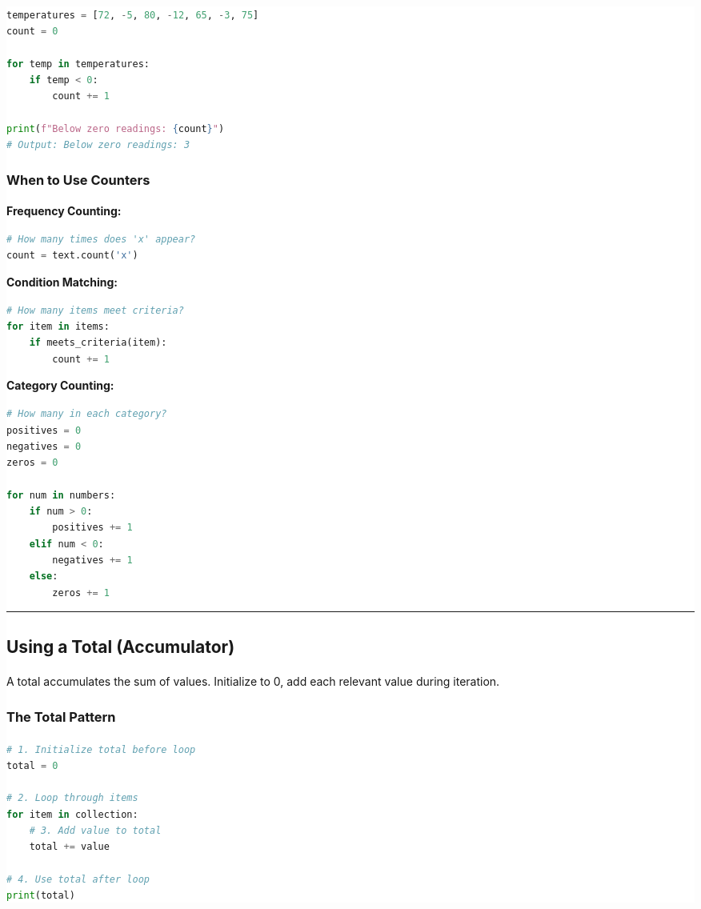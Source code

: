 ```python
temperatures = [72, -5, 80, -12, 65, -3, 75]
count = 0

for temp in temperatures:
    if temp < 0:
        count += 1

print(f"Below zero readings: {count}")
# Output: Below zero readings: 3
```

### When to Use Counters

**Frequency Counting:**
```python
# How many times does 'x' appear?
count = text.count('x')
```

**Condition Matching:**
```python
# How many items meet criteria?
for item in items:
    if meets_criteria(item):
        count += 1
```

**Category Counting:**
```python
# How many in each category?
positives = 0
negatives = 0
zeros = 0

for num in numbers:
    if num > 0:
        positives += 1
    elif num < 0:
        negatives += 1
    else:
        zeros += 1
```

---

## Using a Total (Accumulator)

A total accumulates the sum of values. Initialize to 0, add each relevant value during iteration.

### The Total Pattern

```python
# 1. Initialize total before loop
total = 0

# 2. Loop through items
for item in collection:
    # 3. Add value to total
    total += value

# 4. Use total after loop
print(total)
```
